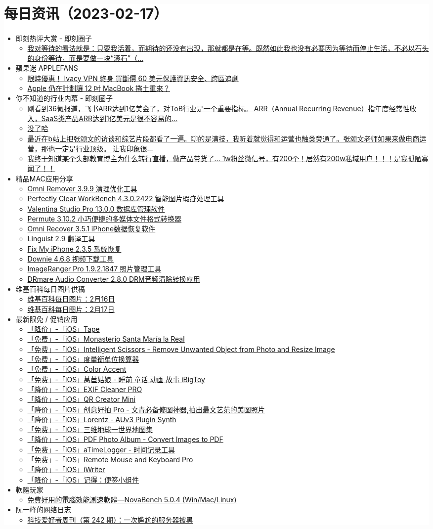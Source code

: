 # 每日资讯（2023-02-17）

- 即刻热评大赏 - 即刻圈子
  - [我对等待的看法就是：只要我活着，而期待的还没有出现，那就都是在等。既然如此我也没有必要因为等待而停止生活，不必以石头的身份等待，而是要做一块“滚石”（...](https://m.okjike.com/originalPosts/63ede0dcfc45fa3456b0977f)
- 蘋果迷 APPLEFANS
  - [限時優惠！ Ivacy VPN 終身 買斷價 60 美元保護資訊安全、跨區追劇](https://applefans.today/2023-02-why-choose-ivacy-vpn/)
  - [Apple 仍在計劃讓 12 吋 MacBook 捲土重來？](https://applefans.today/2023-02-apple-may-still-reintroduce-12-inch-macbook/)
- 你不知道的行业内幕 - 即刻圈子
  - [刚看到36氪报道，飞书ARR达到1亿美金了，对ToB行业是一个重要指标。 ARR（Annual Recurring Revenue）指年度经常性收入，SaaS类产品ARR达到1亿美元是很不容易的...](https://m.okjike.com/originalPosts/63ede2aa264b3bba01d5b112)
  - [没了哈](https://m.okjike.com/originalPosts/63edcf19d930a0c3a6a04014)
  - [最近在b站上把张颂文的访谈和综艺片段都看了一遍。聊的是演技，我听着就觉得和运营也触类旁通了。张颂文老师如果来做电商运营，那也一定是行业顶级。 让我印象很...](https://m.okjike.com/originalPosts/63edc94f6e744627ddc5a34f)
  - [我终于知道某个头部教育博主为什么转行直播，做产品带货了… 1w粉丝微信号，有200个！居然有200w私域用户！！！是我孤陋寡闻了！！](https://m.okjike.com/originalPosts/63eda2a8898c23cdb28a6fd3)
- 精品MAC应用分享
  - [Omni Remover 3.9.9 清理优化工具](https://xclient.info/s/omni-remover.html)
  - [Perfectly Clear WorkBench 4.3.0.2422 智能图片瑕疵处理工具](https://xclient.info/s/perfectly-clear-workbench.html)
  - [Valentina Studio Pro 13.0.0 数据库管理软件](https://xclient.info/s/valentina-studio-pr.html)
  - [Permute 3.10.2 小巧便捷的多媒体文件格式转换器](https://xclient.info/s/permute.html)
  - [Omni Recover 3.5.1 iPhone数据恢复软件](https://xclient.info/s/omni-recover.html)
  - [Linguist 2.9 翻译工具](https://xclient.info/s/linguist.html)
  - [Fix My iPhone 2.3.5 系统恢复](https://xclient.info/s/fix-my-iphone.html)
  - [Downie 4.6.8 视频下载工具](https://xclient.info/s/downie.html)
  - [ImageRanger Pro 1.9.2.1847 照片管理工具](https://xclient.info/s/imageranger-pro.html)
  - [DRmare Audio Converter 2.8.0 DRM音频清除转换应用](https://xclient.info/s/drmare-audio-converter.html)
- 维基百科每日图片供稿
  - [维基百科每日图片：2月16日](https://zh.wikipedia.org/wiki/Special:%E4%BE%9B%E7%A8%BF%E9%A1%B9%E7%9B%AE/potd/20230216000000/zh)
  - [维基百科每日图片：2月17日](https://zh.wikipedia.org/wiki/Special:%E4%BE%9B%E7%A8%BF%E9%A1%B9%E7%9B%AE/potd/20230217000000/zh)
- 最新限免 / 促销应用
  - [「降价」-「iOS」Tape](https://gofans.cn/app/a8751704-9ea9-4ddf-a30c-6d8ff3340654)
  - [「免费」-「iOS」Monasterio Santa María la Real](https://gofans.cn/app/80c9c32c-a886-4bbd-b3f7-6608260eed3f)
  - [「免费」-「iOS」Intelligent Scissors - Remove Unwanted Object from Photo and Resize Image](https://gofans.cn/app/59a3ad82-45e7-4aeb-9dc2-c5d329472fc5)
  - [「免费」-「iOS」度量衡单位换算器](https://gofans.cn/app/61b955ab-b15d-44cc-b1ee-d650269ca180)
  - [「免费」-「iOS」Color Accent](https://gofans.cn/app/4e72299d-cc94-457e-a1d9-2d2f3086b622)
  - [「免费」-「iOS」莴苣姑娘 - 睡前 童话 动画 故事 iBigToy](https://gofans.cn/app/34f05b57-def8-4814-816c-f76c667f8b3b)
  - [「降价」-「iOS」EXIF Cleaner PRO](https://gofans.cn/app/533a4450-2e82-4d09-99e6-807e207f28a6)
  - [「降价」-「iOS」QR Creator Mini](https://gofans.cn/app/854734de-bde3-4cb1-b312-9834362f5670)
  - [「降价」-「iOS」创意好拍 Pro - 文青必备修图神器,拍出最文艺范的美图照片](https://gofans.cn/app/98793780-0f07-4ec4-b4d9-97e85f766661)
  - [「降价」-「iOS」Lorentz - AUv3 Plugin Synth](https://gofans.cn/app/326c048b-37d6-468d-9b89-385f1998f391)
  - [「免费」-「iOS」三维地球一世界地图集](https://gofans.cn/app/fdabf4f9-6532-479d-8271-4f47a60c7d2f)
  - [「降价」-「iOS」PDF Photo Album - Convert Images to PDF](https://gofans.cn/app/eabfe3d6-9e21-4052-b456-35f8f86c286b)
  - [「免费」-「iOS」aTimeLogger - 时间记录工具](https://gofans.cn/app/61a8f710-967e-4b96-be18-ba40f1ceda4b)
  - [「免费」-「iOS」Remote Mouse and Keyboard Pro](https://gofans.cn/app/74bcff84-d8ec-41b8-890a-628cdfdb46cd)
  - [「降价」-「iOS」iWriter](https://gofans.cn/app/e37fb9bb-2dc8-45b2-bf52-8592853a1ce4)
  - [「降价」-「iOS」记得：便签小组件](https://gofans.cn/app/58161cb8-9b3e-46a5-a8ee-d003298377d3)
- 軟體玩家
  - [免費好用的電腦效能測速軟體—NovaBench 5.0.4 (Win/Mac/Linux)](https://pcrookie.com/?p=1036)
- 阮一峰的网络日志
  - [科技爱好者周刊（第 242 期）：一次尴尬的服务器被黑](http://www.ruanyifeng.com/blog/2023/02/weekly-issue-242.html)